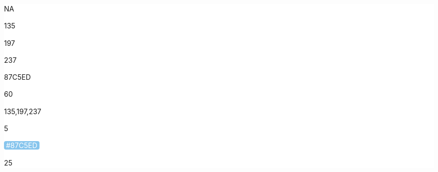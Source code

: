 </td>

<td style="text-align:left;">

NA

</td>

</tr>

<tr>

<td style="text-align:left;">

135

</td>

<td style="text-align:left;">

197

</td>

<td style="text-align:left;">

237

</td>

<td style="text-align:left;">

87C5ED

</td>

<td style="text-align:right;">

60

</td>

<td style="text-align:left;">

135,197,237

</td>

<td style="text-align:right;">

5

</td>

<td style="text-align:left;">

<span style="     color: white !important;border-radius: 4px; padding-right: 4px; padding-left: 4px; background-color: #87C5ED !important;text-align: c;">\#87C5ED</span>

</td>

<td style="text-align:right;">

25
